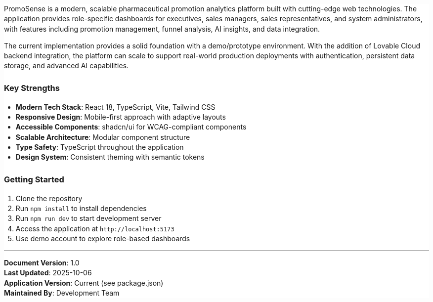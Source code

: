 PromoSense is a modern, scalable pharmaceutical promotion analytics platform built with cutting-edge web technologies. The application provides role-specific dashboards for executives, sales managers, sales representatives, and system administrators, with features including promotion management, funnel analysis, AI insights, and data integration.

The current implementation provides a solid foundation with a demo/prototype environment. With the addition of Lovable Cloud backend integration, the platform can scale to support real-world production deployments with authentication, persistent data storage, and advanced AI capabilities.

### Key Strengths

- **Modern Tech Stack**: React 18, TypeScript, Vite, Tailwind CSS
- **Responsive Design**: Mobile-first approach with adaptive layouts
- **Accessible Components**: shadcn/ui for WCAG-compliant components
- **Scalable Architecture**: Modular component structure
- **Type Safety**: TypeScript throughout the application
- **Design System**: Consistent theming with semantic tokens

### Getting Started

1. Clone the repository
2. Run `npm install` to install dependencies
3. Run `npm run dev` to start development server
4. Access the application at `http://localhost:5173`
5. Use demo account to explore role-based dashboards

---

**Document Version**: 1.0  
**Last Updated**: 2025-10-06  
**Application Version**: Current (see package.json)  
**Maintained By**: Development Team

